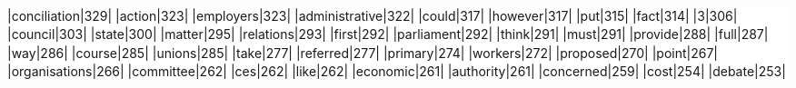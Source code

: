 |conciliation|329|
|action|323|
|employers|323|
|administrative|322|
|could|317|
|however|317|
|put|315|
|fact|314|
|3|306|
|council|303|
|state|300|
|matter|295|
|relations|293|
|first|292|
|parliament|292|
|think|291|
|must|291|
|provide|288|
|full|287|
|way|286|
|course|285|
|unions|285|
|take|277|
|referred|277|
|primary|274|
|workers|272|
|proposed|270|
|point|267|
|organisations|266|
|committee|262|
|ces|262|
|like|262|
|economic|261|
|authority|261|
|concerned|259|
|cost|254|
|debate|253|